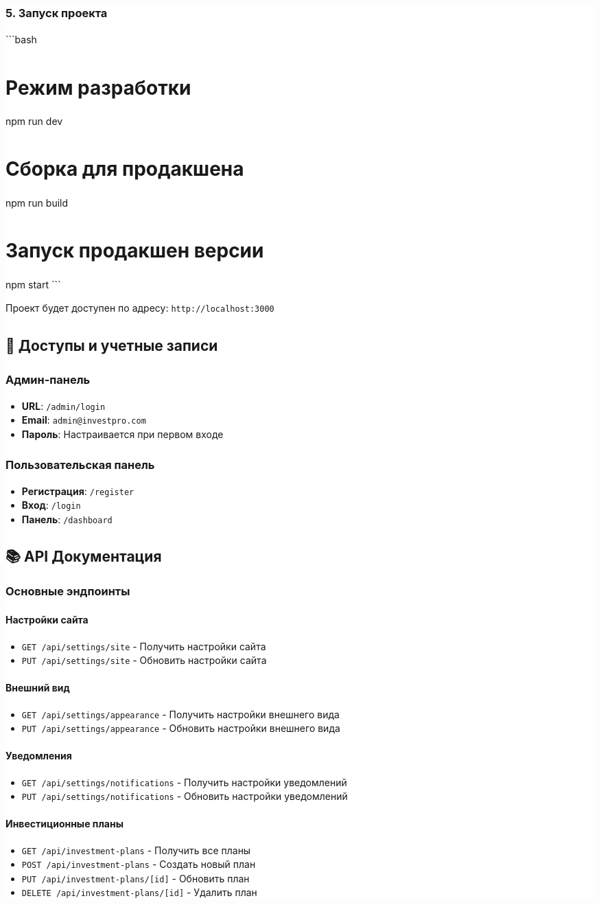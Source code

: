 ### 5. Запуск проекта

\`\`\`bash
# Режим разработки
npm run dev

# Сборка для продакшена
npm run build

# Запуск продакшен версии
npm start
\`\`\`

Проект будет доступен по адресу: `http://localhost:3000`

## 🔐 Доступы и учетные записи

### Админ-панель

- **URL**: `/admin/login`
- **Email**: `admin@investpro.com`
- **Пароль**: Настраивается при первом входе

### Пользовательская панель

- **Регистрация**: `/register`
- **Вход**: `/login`
- **Панель**: `/dashboard`

## 📚 API Документация

### Основные эндпоинты

#### Настройки сайта
- `GET /api/settings/site` - Получить настройки сайта
- `PUT /api/settings/site` - Обновить настройки сайта

#### Внешний вид
- `GET /api/settings/appearance` - Получить настройки внешнего вида
- `PUT /api/settings/appearance` - Обновить настройки внешнего вида

#### Уведомления
- `GET /api/settings/notifications` - Получить настройки уведомлений
- `PUT /api/settings/notifications` - Обновить настройки уведомлений

#### Инвестиционные планы
- `GET /api/investment-plans` - Получить все планы
- `POST /api/investment-plans` - Создать новый план
- `PUT /api/investment-plans/[id]` - Обновить план
- `DELETE /api/investment-plans/[id]` - Удалить план
